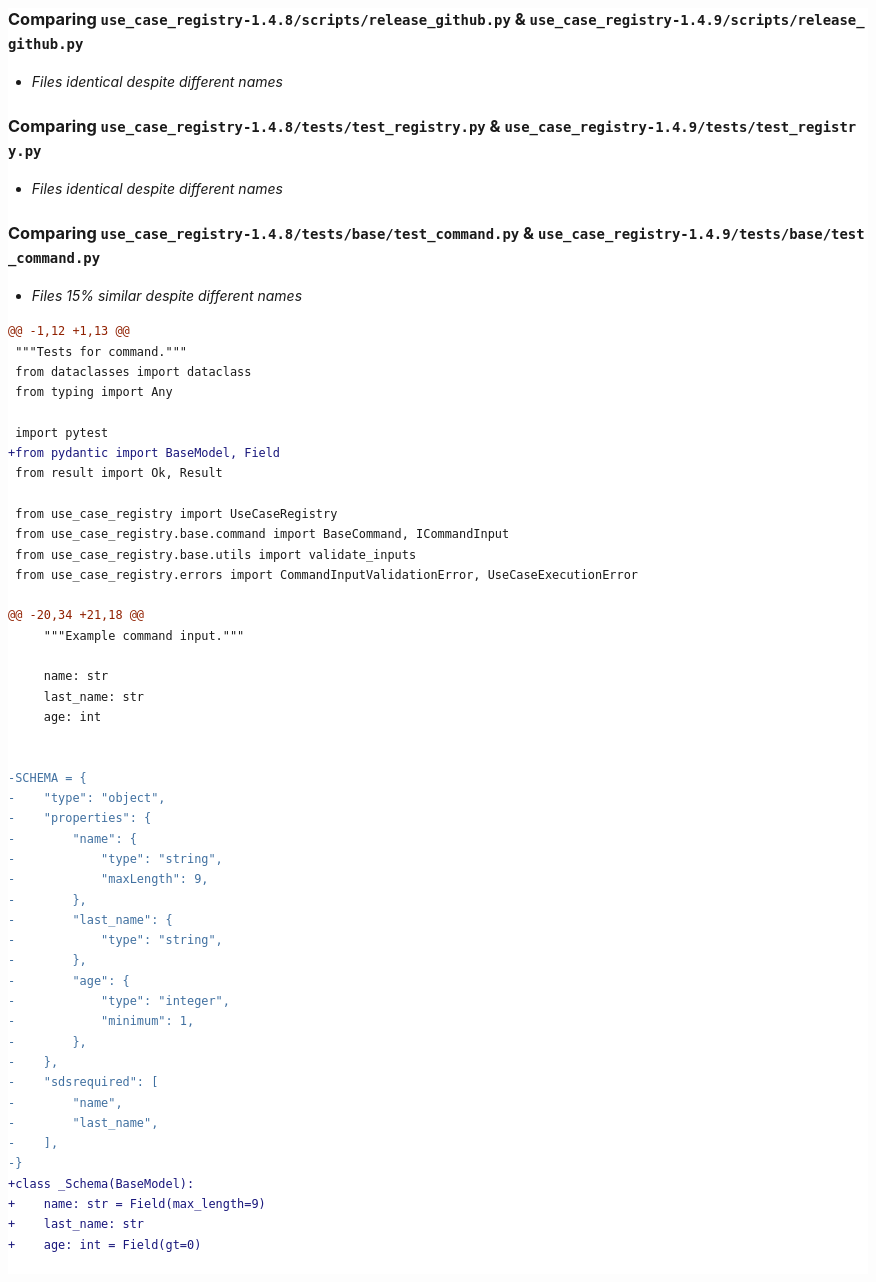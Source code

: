 ### Comparing `use_case_registry-1.4.8/scripts/release_github.py` & `use_case_registry-1.4.9/scripts/release_github.py`

 * *Files identical despite different names*

### Comparing `use_case_registry-1.4.8/tests/test_registry.py` & `use_case_registry-1.4.9/tests/test_registry.py`

 * *Files identical despite different names*

### Comparing `use_case_registry-1.4.8/tests/base/test_command.py` & `use_case_registry-1.4.9/tests/base/test_command.py`

 * *Files 15% similar despite different names*

```diff
@@ -1,12 +1,13 @@
 """Tests for command."""
 from dataclasses import dataclass
 from typing import Any
 
 import pytest
+from pydantic import BaseModel, Field
 from result import Ok, Result
 
 from use_case_registry import UseCaseRegistry
 from use_case_registry.base.command import BaseCommand, ICommandInput
 from use_case_registry.base.utils import validate_inputs
 from use_case_registry.errors import CommandInputValidationError, UseCaseExecutionError
 
@@ -20,34 +21,18 @@
     """Example command input."""
 
     name: str
     last_name: str
     age: int
 
 
-SCHEMA = {
-    "type": "object",
-    "properties": {
-        "name": {
-            "type": "string",
-            "maxLength": 9,
-        },
-        "last_name": {
-            "type": "string",
-        },
-        "age": {
-            "type": "integer",
-            "minimum": 1,
-        },
-    },
-    "sdsrequired": [
-        "name",
-        "last_name",
-    ],
-}
+class _Schema(BaseModel):
+    name: str = Field(max_length=9)
+    last_name: str
+    age: int = Field(gt=0)
 
```